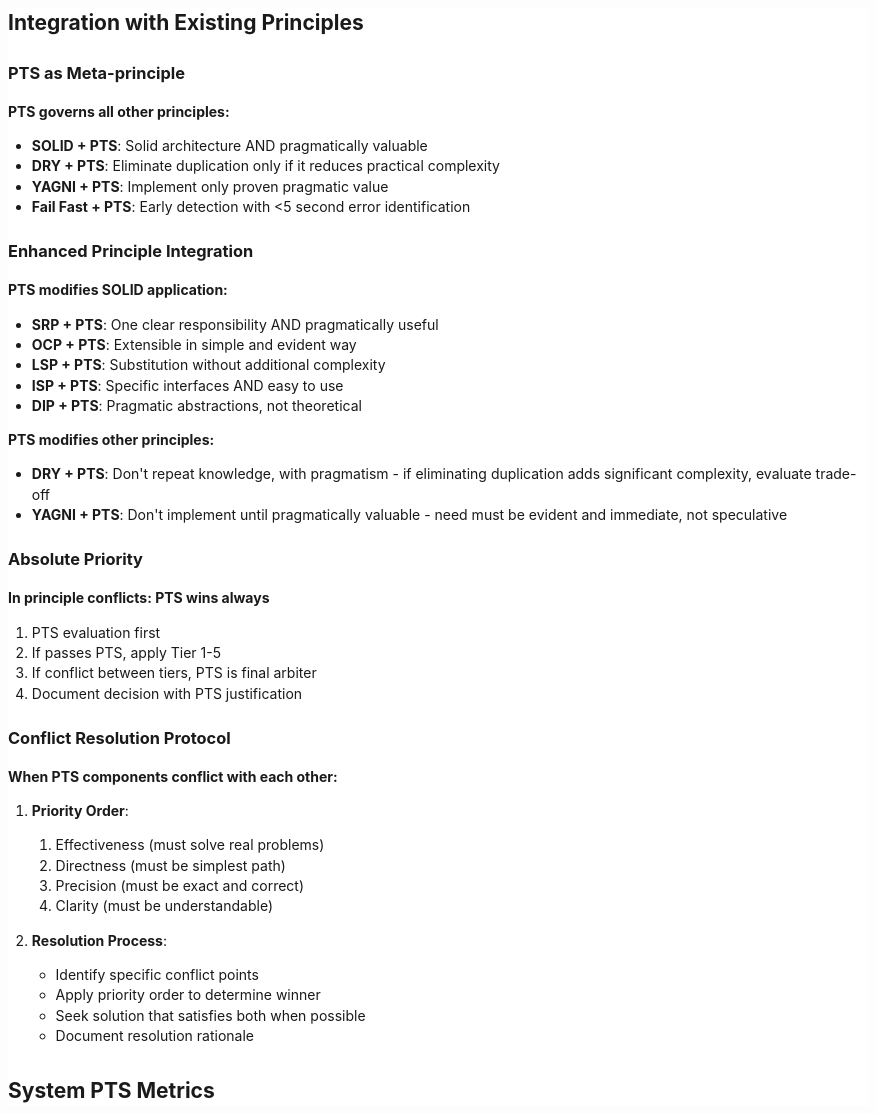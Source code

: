 ## Integration with Existing Principles

### PTS as Meta-principle

**PTS governs all other principles:**

- **SOLID + PTS**: Solid architecture AND pragmatically valuable
- **DRY + PTS**: Eliminate duplication only if it reduces practical complexity  
- **YAGNI + PTS**: Implement only proven pragmatic value
- **Fail Fast + PTS**: Early detection with <5 second error identification

### Enhanced Principle Integration

**PTS modifies SOLID application:**
- **SRP + PTS**: One clear responsibility AND pragmatically useful
- **OCP + PTS**: Extensible in simple and evident way
- **LSP + PTS**: Substitution without additional complexity
- **ISP + PTS**: Specific interfaces AND easy to use
- **DIP + PTS**: Pragmatic abstractions, not theoretical

**PTS modifies other principles:**
- **DRY + PTS**: Don't repeat knowledge, with pragmatism - if eliminating duplication adds significant complexity, evaluate trade-off
- **YAGNI + PTS**: Don't implement until pragmatically valuable - need must be evident and immediate, not speculative

### Absolute Priority

**In principle conflicts: PTS wins always**

1. PTS evaluation first
2. If passes PTS, apply Tier 1-5
3. If conflict between tiers, PTS is final arbiter
4. Document decision with PTS justification

### Conflict Resolution Protocol

**When PTS components conflict with each other:**

1. **Priority Order**:
   1. Effectiveness (must solve real problems)
   2. Directness (must be simplest path)
   3. Precision (must be exact and correct)
   4. Clarity (must be understandable)

2. **Resolution Process**:
   - Identify specific conflict points
   - Apply priority order to determine winner
   - Seek solution that satisfies both when possible
   - Document resolution rationale

## System PTS Metrics
